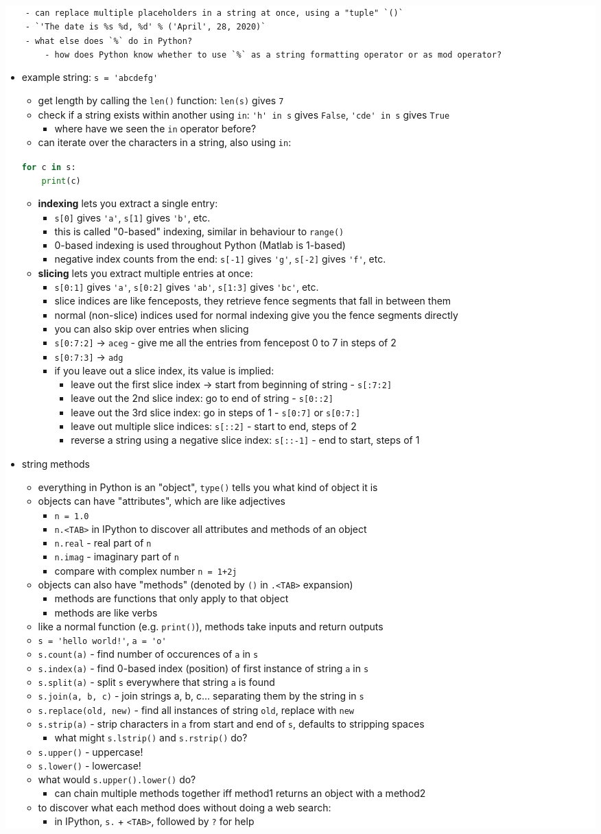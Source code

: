         - can replace multiple placeholders in a string at once, using a "tuple" `()`
        - `'The date is %s %d, %d' % ('April', 28, 2020)`
        - what else does `%` do in Python?
            - how does Python know whether to use `%` as a string formatting operator or as mod operator?

- example string: `s = 'abcdefg'`
    - get length by calling the `len()` function: `len(s)` gives `7`
    - check if a string exists within another using `in`: `'h' in s` gives `False`, `'cde' in s` gives `True`
        - where have we seen the `in` operator before?
    - can iterate over the characters in a string, also using `in`:
    ```python
    for c in s:
        print(c)
    ````
    - **indexing** lets you extract a single entry:
        - `s[0]` gives `'a'`, `s[1]` gives `'b'`, etc.
        - this is called "0-based" indexing, similar in behaviour to `range()`
        - 0-based indexing is used throughout Python (Matlab is 1-based)
        - negative index counts from the end: `s[-1]` gives `'g'`, `s[-2]` gives `'f'`, etc.
    - **slicing** lets you extract multiple entries at once:
        - `s[0:1]` gives `'a'`, `s[0:2]` gives `'ab'`, `s[1:3]` gives `'bc'`, etc.
        - slice indices are like fenceposts, they retrieve fence segments that fall in between them
        - normal (non-slice) indices used for normal indexing give you the fence segments directly
        - you can also skip over entries when slicing
        - `s[0:7:2]` -> `aceg` - give me all the entries from fencepost 0 to 7 in steps of 2
        - `s[0:7:3]` -> `adg`
        - if you leave out a slice index, its value is implied:
            - leave out the first slice index -> start from beginning of string - `s[:7:2]`
            - leave out the 2nd slice index: go to end of string - `s[0::2]`
            - leave out the 3rd slice index: go in steps of 1 - `s[0:7]` or `s[0:7:]`
            - leave out multiple slice indices: `s[::2]` - start to end, steps of 2
            - reverse a string using a negative slice index: `s[::-1]` - end to start, steps of 1

- string methods
    - everything in Python is an "object", `type()` tells you what kind of object it is
    - objects can have "attributes", which are like adjectives
        - `n = 1.0`
        - `n.<TAB>` in IPython to discover all attributes and methods of an object
        - `n.real` - real part of `n`
        - `n.imag` - imaginary part of `n`
        - compare with complex number `n = 1+2j`
    - objects can also have "methods" (denoted by `()` in `.<TAB>` expansion)
        - methods are functions that only apply to that object
        - methods are like verbs
    - like a normal function (e.g. `print()`), methods take inputs and return outputs
    - `s = 'hello world!'`, `a = 'o'`
    - `s.count(a)` - find number of occurences of `a` in `s`
    - `s.index(a)` - find 0-based index (position) of first instance of string `a` in `s`
    - `s.split(a)` - split `s` everywhere that string `a` is found
    - `s.join(a, b, c)` - join strings a, b, c... separating them by the string in `s`
    - `s.replace(old, new)` - find all instances of string `old`, replace with `new`
    - `s.strip(a)` - strip characters in `a` from start and end of `s`, defaults to stripping spaces
        - what might `s.lstrip()` and `s.rstrip()` do?
    - `s.upper()` - uppercase!
    - `s.lower()` - lowercase!
    - what would `s.upper().lower()` do?
        - can chain multiple methods together iff method1 returns an object with a method2
    - to discover what each method does without doing a web search:
        - in IPython, `s.` + `<TAB>`, followed by `?` for help
